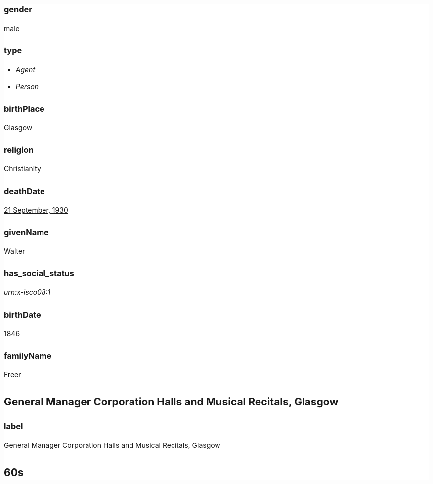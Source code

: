 ### gender


male

### type

 - *Agent*

 - *Person*

### birthPlace


[Glasgow](#Glasgow)

### religion


[Christianity](#Christianity)

### deathDate


[21 September, 1930](#21-September-1930)

### givenName


Walter

### has_social_status


*urn:x-isco08:1*

### birthDate


[1846](#1846)

### familyName


Freer

## General Manager Corporation Halls and Musical Recitals, Glasgow

### label


General Manager Corporation Halls and Musical Recitals, Glasgow

## 60s
